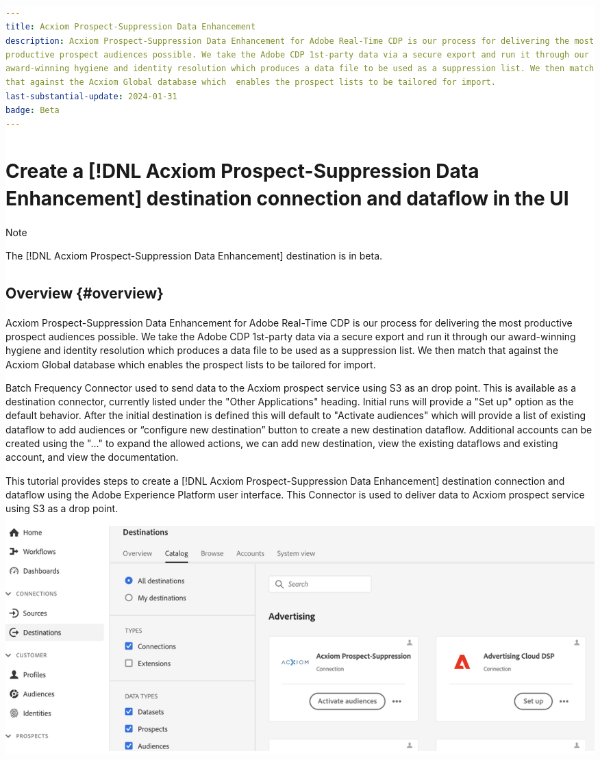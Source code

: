 ```yaml
---
title: Acxiom Prospect-Suppression Data Enhancement
description: Acxiom Prospect-Suppression Data Enhancement for Adobe Real-Time CDP is our process for delivering the most productive prospect audiences possible. We take the Adobe CDP 1st-party data via a secure export and run it through our award-winning hygiene and identity resolution which produces a data file to be used as a suppression list. We then match that against the Acxiom Global database which  enables the prospect lists to be tailored for import.
last-substantial-update: 2024-01-31
badge: Beta
---
```

# Create a [!DNL Acxiom Prospect-Suppression Data Enhancement] destination connection and dataflow in the UI

>[!NOTE]
>
>The [!DNL Acxiom Prospect-Suppression Data Enhancement] destination is in beta.

## Overview {#overview}
Acxiom Prospect-Suppression Data Enhancement for Adobe Real-Time CDP is our process for delivering the most productive prospect audiences possible. We take the Adobe CDP 1st-party data via a secure export and run it through our award-winning hygiene and identity resolution which produces a data file to be used as a suppression list. We then match that against the Acxiom Global database which  enables the prospect lists to be tailored for import.

Batch Frequency Connector used to send data to the Acxiom prospect service using S3 as an drop point.  This is available as a destination connector, currently listed under the "Other Applications" heading.  Initial runs will provide a "Set up" option as the default behavior.  After the initial destination is defined this will default to "Activate audiences" which will provide a list of existing dataflow to add audiences or “configure new destination” button to create a new destination dataflow.  Additional accounts can be created using the "..." to expand the allowed actions, we can add new destination, view the existing dataflows and existing account, and view the documentation.

This tutorial provides steps to create a [!DNL Acxiom Prospect-Suppression Data Enhancement] destination connection and dataflow using the Adobe Experience Platform user interface.  This Connector is used to deliver data to Acxiom prospect service using S3 as a drop point.

![The destination catalog with the Acxiom destination selected.](../../assets/catalog/advertising/acxiom/image-destination-catalog.png)
